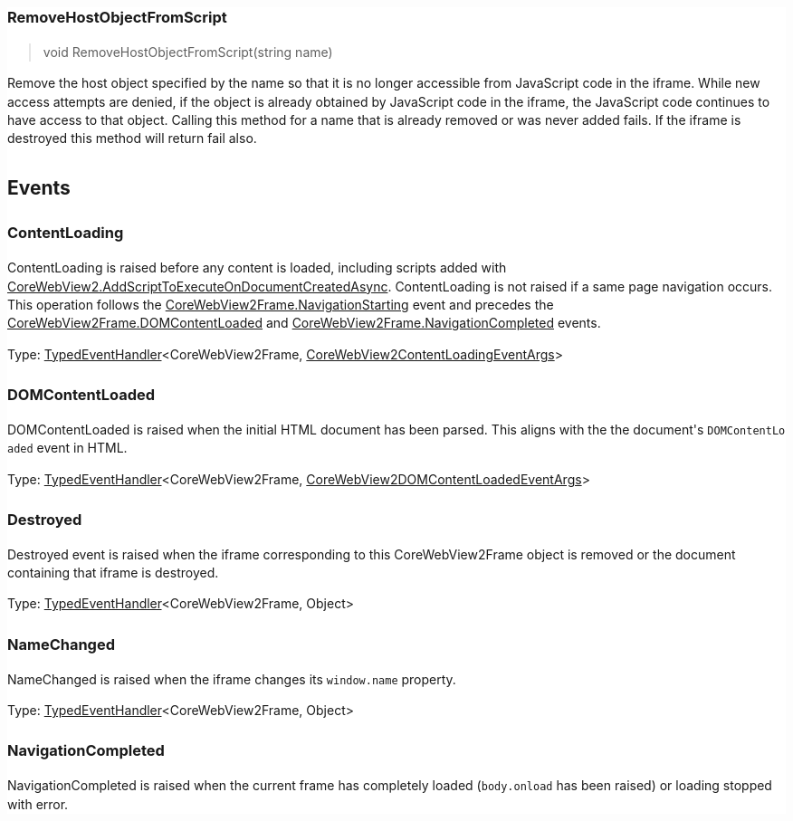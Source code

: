 
### RemoveHostObjectFromScript

> void RemoveHostObjectFromScript(string name)

Remove the host object specified by the name so that it is no longer accessible from JavaScript code in the iframe.
While new access attempts are denied, if the object is already obtained by JavaScript code in the iframe, the JavaScript code continues to have access to that object. Calling this method for a name that is already removed or was never added fails. If the iframe is destroyed this method will return fail also.




## Events

### ContentLoading

ContentLoading is raised before any content is loaded, including scripts added with [CoreWebView2.AddScriptToExecuteOnDocumentCreatedAsync](corewebview2.md#addscripttoexecuteondocumentcreatedasync). ContentLoading is not raised if a same page navigation occurs.
This operation follows the [CoreWebView2Frame.NavigationStarting](corewebview2frame.md#navigationstarting) event and precedes the [CoreWebView2Frame.DOMContentLoaded](corewebview2frame.md#domcontentloaded) and [CoreWebView2Frame.NavigationCompleted](corewebview2frame.md#navigationcompleted) events.

Type: [TypedEventHandler](/uwp/api/Windows.Foundation.TypedEventHandler-2)&lt;CoreWebView2Frame, [CoreWebView2ContentLoadingEventArgs](corewebview2contentloadingeventargs.md)&gt;

### DOMContentLoaded

DOMContentLoaded is raised when the initial HTML document has been parsed.
This aligns with the the document's `DOMContentLoaded` event in HTML.

Type: [TypedEventHandler](/uwp/api/Windows.Foundation.TypedEventHandler-2)&lt;CoreWebView2Frame, [CoreWebView2DOMContentLoadedEventArgs](corewebview2domcontentloadedeventargs.md)&gt;

### Destroyed

Destroyed event is raised when the iframe corresponding to this CoreWebView2Frame object is removed or the document containing that iframe is destroyed.

Type: [TypedEventHandler](/uwp/api/Windows.Foundation.TypedEventHandler-2)&lt;CoreWebView2Frame, Object&gt;

### NameChanged

NameChanged is raised when the iframe changes its `window.name` property.

Type: [TypedEventHandler](/uwp/api/Windows.Foundation.TypedEventHandler-2)&lt;CoreWebView2Frame, Object&gt;

### NavigationCompleted

NavigationCompleted is raised when the current frame has completely loaded (`body.onload` has been raised) or loading stopped with error.
